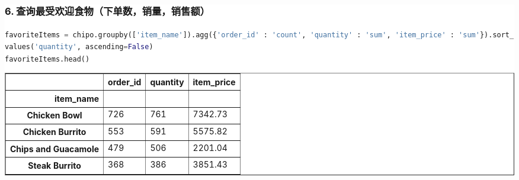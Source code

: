 


### 6. 查询最受欢迎食物（下单数，销量，销售额）


```python
favoriteItems = chipo.groupby(['item_name']).agg({'order_id' : 'count', 'quantity' : 'sum', 'item_price' : 'sum'}).sort_values('quantity', ascending=False)
favoriteItems.head()
```




<div>
<style scoped>
    .dataframe tbody tr th:only-of-type {
        vertical-align: middle;
    }

    .dataframe tbody tr th {
        vertical-align: top;
    }

    .dataframe thead th {
        text-align: right;
    }
</style>
<table border="1" class="dataframe">
  <thead>
    <tr style="text-align: right;">
      <th></th>
      <th>order_id</th>
      <th>quantity</th>
      <th>item_price</th>
    </tr>
    <tr>
      <th>item_name</th>
      <th></th>
      <th></th>
      <th></th>
    </tr>
  </thead>
  <tbody>
    <tr>
      <th>Chicken Bowl</th>
      <td>726</td>
      <td>761</td>
      <td>7342.73</td>
    </tr>
    <tr>
      <th>Chicken Burrito</th>
      <td>553</td>
      <td>591</td>
      <td>5575.82</td>
    </tr>
    <tr>
      <th>Chips and Guacamole</th>
      <td>479</td>
      <td>506</td>
      <td>2201.04</td>
    </tr>
    <tr>
      <th>Steak Burrito</th>
      <td>368</td>
      <td>386</td>
      <td>3851.43</td>